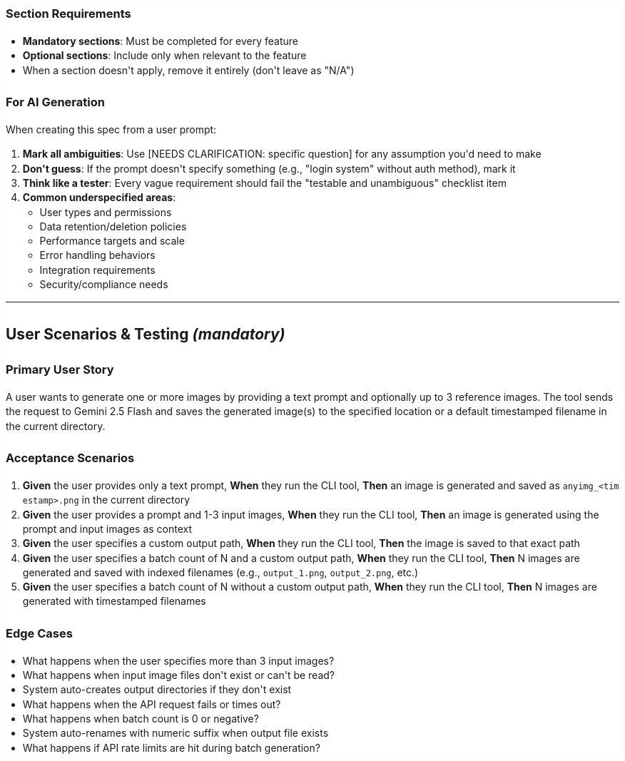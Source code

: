 ### Section Requirements
- **Mandatory sections**: Must be completed for every feature
- **Optional sections**: Include only when relevant to the feature
- When a section doesn't apply, remove it entirely (don't leave as "N/A")

### For AI Generation
When creating this spec from a user prompt:
1. **Mark all ambiguities**: Use [NEEDS CLARIFICATION: specific question] for any assumption you'd need to make
2. **Don't guess**: If the prompt doesn't specify something (e.g., "login system" without auth method), mark it
3. **Think like a tester**: Every vague requirement should fail the "testable and unambiguous" checklist item
4. **Common underspecified areas**:
   - User types and permissions
   - Data retention/deletion policies
   - Performance targets and scale
   - Error handling behaviors
   - Integration requirements
   - Security/compliance needs

---

## User Scenarios & Testing *(mandatory)*

### Primary User Story
A user wants to generate one or more images by providing a text prompt and optionally up to 3 reference images. The tool sends the request to Gemini 2.5 Flash and saves the generated image(s) to the specified location or a default timestamped filename in the current directory.

### Acceptance Scenarios
1. **Given** the user provides only a text prompt, **When** they run the CLI tool, **Then** an image is generated and saved as `anyimg_<timestamp>.png` in the current directory
2. **Given** the user provides a prompt and 1-3 input images, **When** they run the CLI tool, **Then** an image is generated using the prompt and input images as context
3. **Given** the user specifies a custom output path, **When** they run the CLI tool, **Then** the image is saved to that exact path
4. **Given** the user specifies a batch count of N and a custom output path, **When** they run the CLI tool, **Then** N images are generated and saved with indexed filenames (e.g., `output_1.png`, `output_2.png`, etc.)
5. **Given** the user specifies a batch count of N without a custom output path, **When** they run the CLI tool, **Then** N images are generated with timestamped filenames

### Edge Cases
- What happens when the user specifies more than 3 input images?
- What happens when input image files don't exist or can't be read?
- System auto-creates output directories if they don't exist
- What happens when the API request fails or times out?
- What happens when batch count is 0 or negative?
- System auto-renames with numeric suffix when output file exists
- What happens if API rate limits are hit during batch generation?
